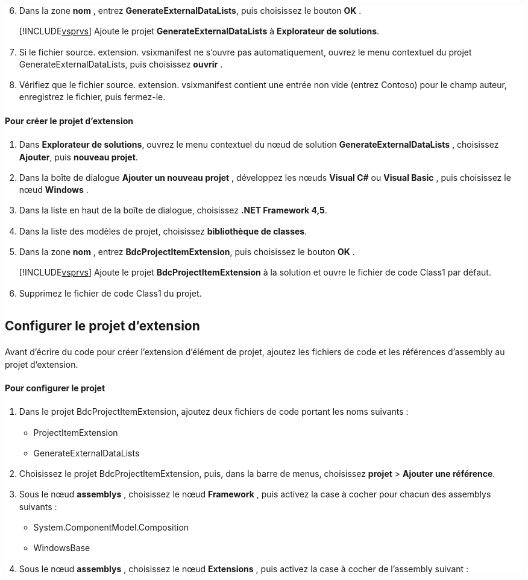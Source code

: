 6. Dans la zone **nom** , entrez **GenerateExternalDataLists**, puis choisissez le bouton **OK** .

     [!INCLUDE[vsprvs](../sharepoint/includes/vsprvs-md.md)] Ajoute le projet **GenerateExternalDataLists** à **Explorateur de solutions**.

7. Si le fichier source. extension. vsixmanifest ne s’ouvre pas automatiquement, ouvrez le menu contextuel du projet GenerateExternalDataLists, puis choisissez **ouvrir** .

8. Vérifiez que le fichier source. extension. vsixmanifest contient une entrée non vide (entrez Contoso) pour le champ auteur, enregistrez le fichier, puis fermez-le.

#### <a name="to-create-the-extension-project"></a>Pour créer le projet d’extension

1. Dans **Explorateur de solutions**, ouvrez le menu contextuel du nœud de solution **GenerateExternalDataLists** , choisissez **Ajouter**, puis **nouveau projet**.

2. Dans la boîte de dialogue **Ajouter un nouveau projet** , développez les nœuds **Visual C#** ou **Visual Basic** , puis choisissez le nœud **Windows** .

3. Dans la liste en haut de la boîte de dialogue, choisissez **.NET Framework 4,5**.

4. Dans la liste des modèles de projet, choisissez **bibliothèque de classes**.

5. Dans la zone **nom** , entrez **BdcProjectItemExtension**, puis choisissez le bouton **OK** .

     [!INCLUDE[vsprvs](../sharepoint/includes/vsprvs-md.md)] Ajoute le projet **BdcProjectItemExtension** à la solution et ouvre le fichier de code Class1 par défaut.

6. Supprimez le fichier de code Class1 du projet.

## <a name="configure-the-extension-project"></a>Configurer le projet d’extension
 Avant d’écrire du code pour créer l’extension d’élément de projet, ajoutez les fichiers de code et les références d’assembly au projet d’extension.

#### <a name="to-configure-the-project"></a>Pour configurer le projet

1. Dans le projet BdcProjectItemExtension, ajoutez deux fichiers de code portant les noms suivants :

    - ProjectItemExtension

    - GenerateExternalDataLists

2. Choisissez le projet BdcProjectItemExtension, puis, dans la barre de menus, choisissez **projet**  >  **Ajouter une référence**.

3. Sous le nœud **assemblys** , choisissez le nœud **Framework** , puis activez la case à cocher pour chacun des assemblys suivants :

    - System.ComponentModel.Composition

    - WindowsBase

4. Sous le nœud **assemblys** , choisissez le nœud **Extensions** , puis activez la case à cocher de l’assembly suivant :
